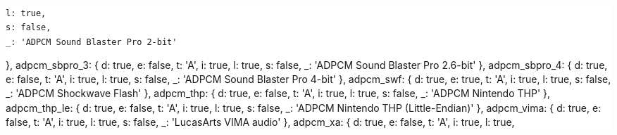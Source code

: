     l: true,
    s: false,
    _: 'ADPCM Sound Blaster Pro 2-bit'
  },
  adpcm_sbpro_3: {
    d: true,
    e: false,
    t: 'A',
    i: true,
    l: true,
    s: false,
    _: 'ADPCM Sound Blaster Pro 2.6-bit'
  },
  adpcm_sbpro_4: {
    d: true,
    e: false,
    t: 'A',
    i: true,
    l: true,
    s: false,
    _: 'ADPCM Sound Blaster Pro 4-bit'
  },
  adpcm_swf: {
    d: true,
    e: true,
    t: 'A',
    i: true,
    l: true,
    s: false,
    _: 'ADPCM Shockwave Flash'
  },
  adpcm_thp: {
    d: true,
    e: false,
    t: 'A',
    i: true,
    l: true,
    s: false,
    _: 'ADPCM Nintendo THP'
  },
  adpcm_thp_le: {
    d: true,
    e: false,
    t: 'A',
    i: true,
    l: true,
    s: false,
    _: 'ADPCM Nintendo THP (Little-Endian)'
  },
  adpcm_vima: {
    d: true,
    e: false,
    t: 'A',
    i: true,
    l: true,
    s: false,
    _: 'LucasArts VIMA audio'
  },
  adpcm_xa: {
    d: true,
    e: false,
    t: 'A',
    i: true,
    l: true,